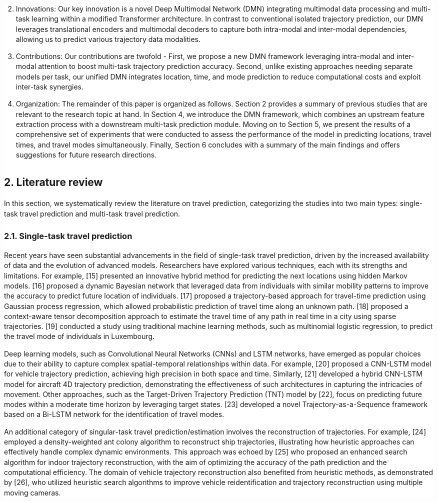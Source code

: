 2. Innovations: Our key innovation is a novel Deep Multimodal Network (DMN) integrating multimodal data processing and multi-task learning within a modified Transformer architecture. In contrast to conventional isolated trajectory prediction, our DMN leverages translational encoders and multimodal decoders to capture both intra-modal and inter-modal dependencies, allowing us to predict various trajectory data modalities.

3. Contributions: Our contributions are twofold - First, we propose a new DMN framework leveraging intra-modal and inter-modal attention to boost multi-task trajectory prediction accuracy. Second, unlike existing approaches needing separate models per task, our unified DMN integrates location, time, and mode prediction to reduce computational costs and exploit inter-task synergies.

4. Organization: The remainder of this paper is organized as follows. Section 2 provides a summary of previous studies that are relevant to the research topic at hand. In Section 4, we introduce the DMN framework, which combines an upstream feature extraction process with a downstream multi-task prediction module. Moving on to Section 5, we present the results of a comprehensive set of experiments that were conducted to assess the performance of the model in predicting locations, travel times, and travel modes simultaneously. Finally, Section 6 concludes with a summary of the main findings and offers suggestions for future research directions.

## 2. Literature review

In this section, we systematically review the literature on travel prediction, categorizing the studies into two main types: single-task travel prediction and multi-task travel prediction.

### 2.1. Single-task travel prediction

Recent years have seen substantial advancements in the field of single-task travel prediction, driven by the increased availability of data and the evolution of advanced models. Researchers have explored various techniques, each with its strengths and limitations. For example, [15] presented an innovative hybrid method for predicting the next locations using hidden Markov models. [16] proposed a dynamic Bayesian network that leveraged data from individuals with similar mobility patterns to improve the accuracy to predict future location of individuals. [17] proposed a trajectory-based approach for travel-time prediction using Gaussian process regression, which allowed probabilistic prediction of travel time along an unknown path. [18] proposed a context-aware tensor decomposition approach to estimate the travel time of any path in real time in a city using sparse trajectories. [19] conducted a study using traditional machine learning methods, such as multinomial logistic regression, to predict the travel mode of individuals in Luxembourg.

Deep learning models, such as Convolutional Neural Networks (CNNs) and LSTM networks, have emerged as popular choices due to their ability to capture complex spatial-temporal relationships within data. For example, [20] proposed a CNN-LSTM model for vehicle trajectory prediction, achieving high precision in both space and time. Similarly, [21] developed a hybrid CNN-LSTM model for aircraft 4D trajectory prediction, demonstrating the effectiveness of such architectures in capturing the intricacies of movement. Other approaches, such as the Target-Driven Trajectory Prediction (TNT) model by [22], focus on predicting future modes within a moderate time horizon by leveraging target states. [23] developed a novel Trajectory-as-a-Sequence framework based on a Bi-LSTM network for the identification of travel modes.

An additional category of singular-task travel prediction/estimation involves the reconstruction of trajectories. For example, [24] employed a density-weighted ant colony algorithm to reconstruct ship trajectories, illustrating how heuristic approaches can effectively handle complex dynamic environments. This approach was echoed by [25] who proposed an enhanced search algorithm for indoor trajectory reconstruction, with the aim of optimizing the accuracy of the path prediction and the computational efficiency. The domain of vehicle trajectory reconstruction also benefited from heuristic methods, as demonstrated by [26], who utilized heuristic search algorithms to improve vehicle reidentification and trajectory reconstruction using multiple moving cameras.
